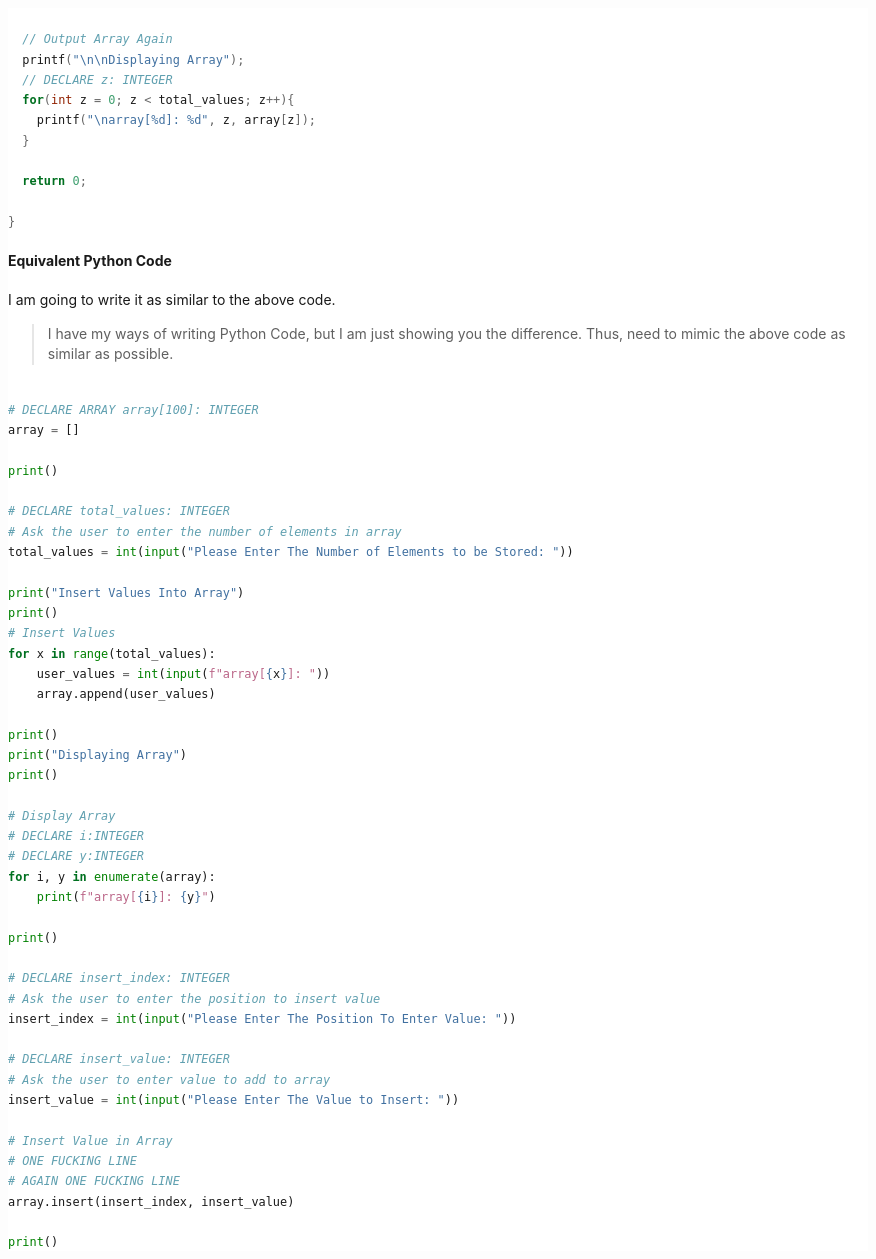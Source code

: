 ```C

  // Output Array Again
  printf("\n\nDisplaying Array");
  // DECLARE z: INTEGER
  for(int z = 0; z < total_values; z++){
    printf("\narray[%d]: %d", z, array[z]);
  }

  return 0;

}

```

#### Equivalent Python Code

I am going to write it as similar to the above code.

> I have my ways of writing Python Code, but I am just showing you the difference. Thus, need to mimic the above code as similar as possible.

```Python

# DECLARE ARRAY array[100]: INTEGER
array = []

print()

# DECLARE total_values: INTEGER
# Ask the user to enter the number of elements in array
total_values = int(input("Please Enter The Number of Elements to be Stored: "))

print("Insert Values Into Array")
print()
# Insert Values
for x in range(total_values):
    user_values = int(input(f"array[{x}]: "))
    array.append(user_values)

print()
print("Displaying Array")
print()

# Display Array
# DECLARE i:INTEGER
# DECLARE y:INTEGER
for i, y in enumerate(array):
    print(f"array[{i}]: {y}")

print()

# DECLARE insert_index: INTEGER
# Ask the user to enter the position to insert value
insert_index = int(input("Please Enter The Position To Enter Value: "))

# DECLARE insert_value: INTEGER
# Ask the user to enter value to add to array
insert_value = int(input("Please Enter The Value to Insert: "))

# Insert Value in Array
# ONE FUCKING LINE
# AGAIN ONE FUCKING LINE
array.insert(insert_index, insert_value)

print()
```